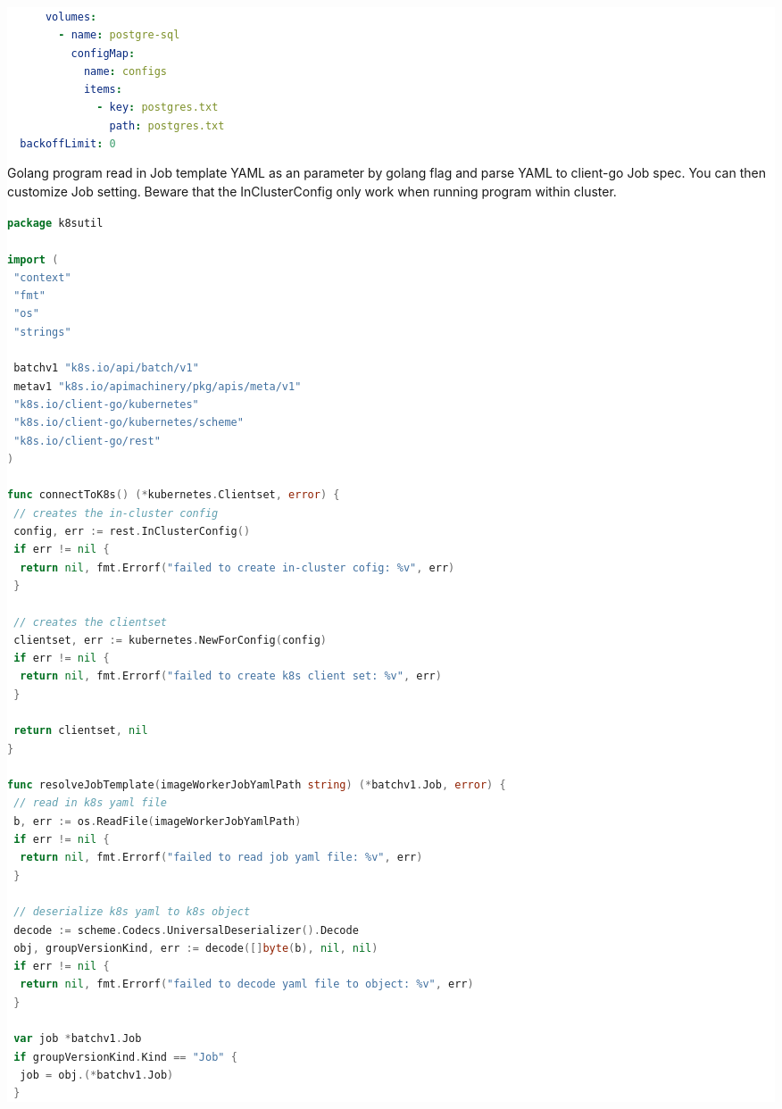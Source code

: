 ```yaml
      volumes:
        - name: postgre-sql
          configMap:
            name: configs
            items:
              - key: postgres.txt
                path: postgres.txt
  backoffLimit: 0
```

Golang program read in Job template YAML as an parameter by golang flag and parse YAML to client-go Job spec. You can then customize Job setting. Beware that the InClusterConfig only work when running program within cluster.

```go
package k8sutil

import (
 "context"
 "fmt"
 "os"
 "strings"

 batchv1 "k8s.io/api/batch/v1"
 metav1 "k8s.io/apimachinery/pkg/apis/meta/v1"
 "k8s.io/client-go/kubernetes"
 "k8s.io/client-go/kubernetes/scheme"
 "k8s.io/client-go/rest"
)

func connectToK8s() (*kubernetes.Clientset, error) {
 // creates the in-cluster config
 config, err := rest.InClusterConfig()
 if err != nil {
  return nil, fmt.Errorf("failed to create in-cluster cofig: %v", err)
 }

 // creates the clientset
 clientset, err := kubernetes.NewForConfig(config)
 if err != nil {
  return nil, fmt.Errorf("failed to create k8s client set: %v", err)
 }

 return clientset, nil
}

func resolveJobTemplate(imageWorkerJobYamlPath string) (*batchv1.Job, error) {
 // read in k8s yaml file
 b, err := os.ReadFile(imageWorkerJobYamlPath)
 if err != nil {
  return nil, fmt.Errorf("failed to read job yaml file: %v", err)
 }

 // deserialize k8s yaml to k8s object
 decode := scheme.Codecs.UniversalDeserializer().Decode
 obj, groupVersionKind, err := decode([]byte(b), nil, nil)
 if err != nil {
  return nil, fmt.Errorf("failed to decode yaml file to object: %v", err)
 }

 var job *batchv1.Job
 if groupVersionKind.Kind == "Job" {
  job = obj.(*batchv1.Job)
 }
```